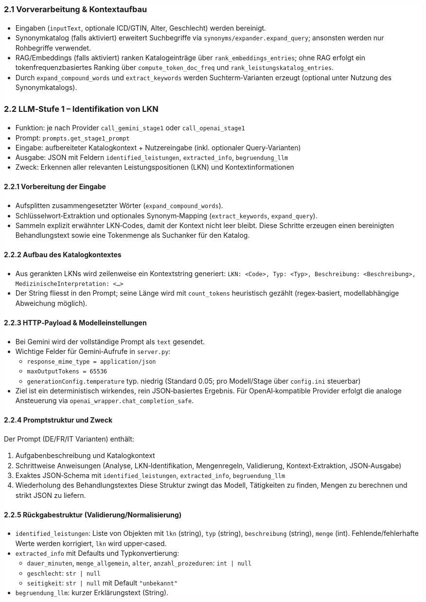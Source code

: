 ### 2.1 Vorverarbeitung & Kontextaufbau
- Eingaben (`inputText`, optionale ICD/GTIN, Alter, Geschlecht) werden bereinigt.
- Synonymkatalog (falls aktiviert) erweitert Suchbegriffe via `synonyms/expander.expand_query`; ansonsten werden nur Rohbegriffe verwendet.
- RAG/Embeddings (falls aktiviert) ranken Katalogeinträge über `rank_embeddings_entries`; ohne RAG erfolgt ein tokenfrequenzbasiertes Ranking über `compute_token_doc_freq` und `rank_leistungskatalog_entries`.
- Durch `expand_compound_words` und `extract_keywords` werden Suchterm‑Varianten erzeugt (optional unter Nutzung des Synonymkatalogs).

### 2.2 LLM‑Stufe 1 – Identifikation von LKN
- Funktion: je nach Provider `call_gemini_stage1` oder `call_openai_stage1`
- Prompt: `prompts.get_stage1_prompt`
- Eingabe: aufbereiteter Katalogkontext + Nutzereingabe (inkl. optionaler Query‑Varianten)
- Ausgabe: JSON mit Feldern `identified_leistungen`, `extracted_info`, `begruendung_llm`
- Zweck: Erkennen aller relevanten Leistungspositionen (LKN) und Kontextinformationen

#### 2.2.1 Vorbereitung der Eingabe
- Aufsplitten zusammengesetzter Wörter (`expand_compound_words`).
- Schlüsselwort‑Extraktion und optionales Synonym‑Mapping (`extract_keywords`, `expand_query`).
- Sammeln explizit erwähnter LKN‑Codes, damit der Kontext nicht leer bleibt.
Diese Schritte erzeugen einen bereinigten Behandlungstext sowie eine Tokenmenge als Suchanker für den Katalog.

#### 2.2.2 Aufbau des Katalogkontextes
- Aus gerankten LKNs wird zeilenweise ein Kontextstring generiert: `LKN: <Code>, Typ: <Typ>, Beschreibung: <Beschreibung>, MedizinischeInterpretation: <…>`
- Der String fliesst in den Prompt; seine Länge wird mit `count_tokens` heuristisch gezählt (regex‑basiert, modellabhängige Abweichung möglich).

#### 2.2.3 HTTP‑Payload & Modelleinstellungen
- Bei Gemini wird der vollständige Prompt als `text` gesendet.
- Wichtige Felder für Gemini‑Aufrufe in `server.py`:
  - `response_mime_type = application/json`
  - `maxOutputTokens = 65536`
  - `generationConfig.temperature` typ. niedrig (Standard 0.05; pro Modell/Stage über `config.ini` steuerbar)
- Ziel ist ein deterministisch wirkendes, rein JSON‑basiertes Ergebnis. Für OpenAI‑kompatible Provider erfolgt die analoge Ansteuerung via `openai_wrapper.chat_completion_safe`.

#### 2.2.4 Promptstruktur und Zweck
Der Prompt (DE/FR/IT Varianten) enthält:
1. Aufgabenbeschreibung und Katalogkontext
2. Schrittweise Anweisungen (Analyse, LKN‑Identifikation, Mengenregeln, Validierung, Kontext‑Extraktion, JSON‑Ausgabe)
3. Exaktes JSON‑Schema mit `identified_leistungen`, `extracted_info`, `begruendung_llm`
4. Wiederholung des Behandlungstextes
Diese Struktur zwingt das Modell, Tätigkeiten zu finden, Mengen zu berechnen und strikt JSON zu liefern.

#### 2.2.5 Rückgabestruktur (Validierung/Normalisierung)
- `identified_leistungen`: Liste von Objekten mit `lkn` (string), `typ` (string), `beschreibung` (string), `menge` (int). Fehlende/fehlerhafte Werte werden korrigiert, `lkn` wird upper‑cased.
- `extracted_info` mit Defaults und Typkonvertierung:
  - `dauer_minuten`, `menge_allgemein`, `alter`, `anzahl_prozeduren`: `int | null`
  - `geschlecht`: `str | null`
  - `seitigkeit`: `str | null` mit Default `"unbekannt"`
- `begruendung_llm`: kurzer Erklärungstext (String).
